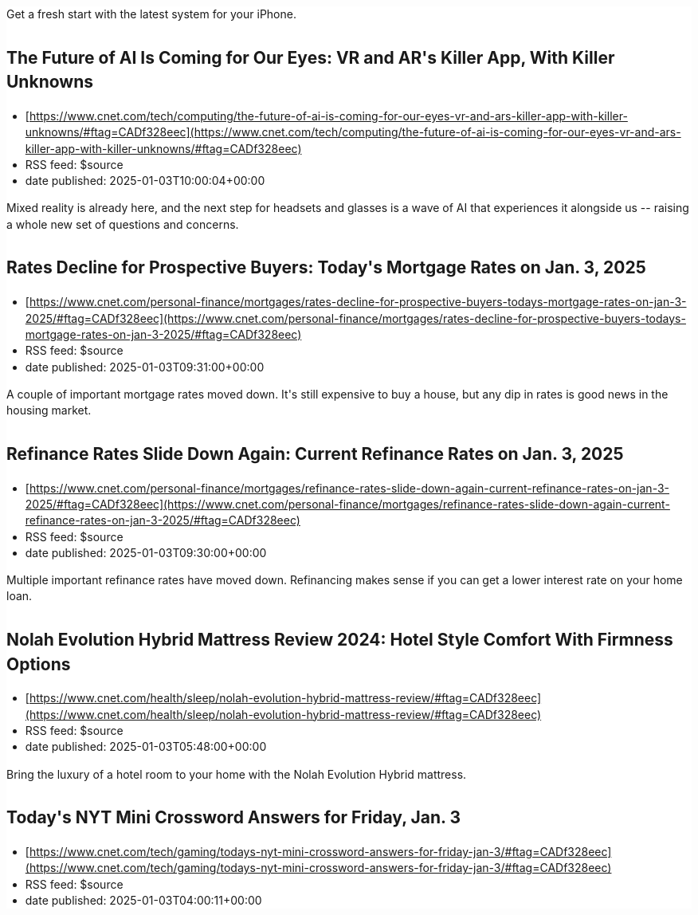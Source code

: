Get a fresh start with the latest system for your iPhone.

## The Future of AI Is Coming for Our Eyes: VR and AR's Killer App, With Killer Unknowns
 - [https://www.cnet.com/tech/computing/the-future-of-ai-is-coming-for-our-eyes-vr-and-ars-killer-app-with-killer-unknowns/#ftag=CADf328eec](https://www.cnet.com/tech/computing/the-future-of-ai-is-coming-for-our-eyes-vr-and-ars-killer-app-with-killer-unknowns/#ftag=CADf328eec)
 - RSS feed: $source
 - date published: 2025-01-03T10:00:04+00:00

Mixed reality is already here, and the next step for headsets and glasses is a wave of AI that experiences it alongside us -- raising a whole new set of questions and concerns.

## Rates Decline for Prospective Buyers: Today's Mortgage Rates on Jan. 3, 2025
 - [https://www.cnet.com/personal-finance/mortgages/rates-decline-for-prospective-buyers-todays-mortgage-rates-on-jan-3-2025/#ftag=CADf328eec](https://www.cnet.com/personal-finance/mortgages/rates-decline-for-prospective-buyers-todays-mortgage-rates-on-jan-3-2025/#ftag=CADf328eec)
 - RSS feed: $source
 - date published: 2025-01-03T09:31:00+00:00

A couple of important mortgage rates moved down. It's still expensive to buy a house, but any dip in rates is good news in the housing market.

## Refinance Rates Slide Down Again: Current Refinance Rates on Jan. 3, 2025
 - [https://www.cnet.com/personal-finance/mortgages/refinance-rates-slide-down-again-current-refinance-rates-on-jan-3-2025/#ftag=CADf328eec](https://www.cnet.com/personal-finance/mortgages/refinance-rates-slide-down-again-current-refinance-rates-on-jan-3-2025/#ftag=CADf328eec)
 - RSS feed: $source
 - date published: 2025-01-03T09:30:00+00:00

Multiple important refinance rates have moved down. Refinancing makes sense if you can get a lower interest rate on your home loan.

## Nolah Evolution Hybrid Mattress Review 2024: Hotel Style Comfort With Firmness Options
 - [https://www.cnet.com/health/sleep/nolah-evolution-hybrid-mattress-review/#ftag=CADf328eec](https://www.cnet.com/health/sleep/nolah-evolution-hybrid-mattress-review/#ftag=CADf328eec)
 - RSS feed: $source
 - date published: 2025-01-03T05:48:00+00:00

Bring the luxury of a hotel room to your home with the Nolah Evolution Hybrid mattress.

## Today's NYT Mini Crossword Answers for Friday, Jan. 3
 - [https://www.cnet.com/tech/gaming/todays-nyt-mini-crossword-answers-for-friday-jan-3/#ftag=CADf328eec](https://www.cnet.com/tech/gaming/todays-nyt-mini-crossword-answers-for-friday-jan-3/#ftag=CADf328eec)
 - RSS feed: $source
 - date published: 2025-01-03T04:00:11+00:00
